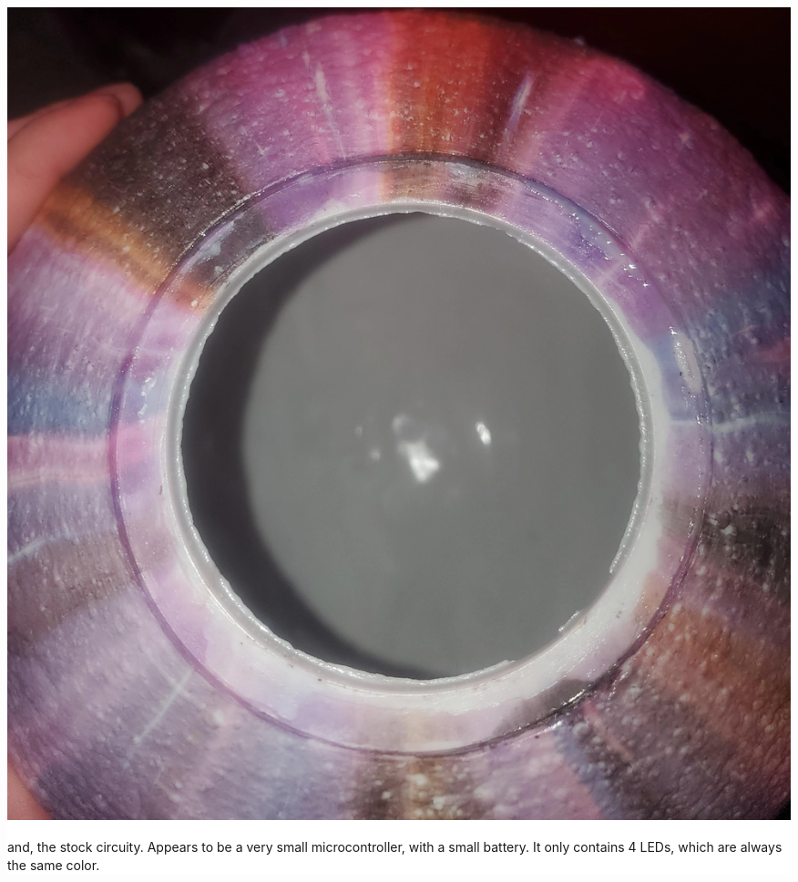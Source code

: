 ![](assets/empty-globe.webp)

and, the stock circuity. Appears to be a very small microcontroller, with a small battery. It only contains 4 LEDs, which are always the same color.
